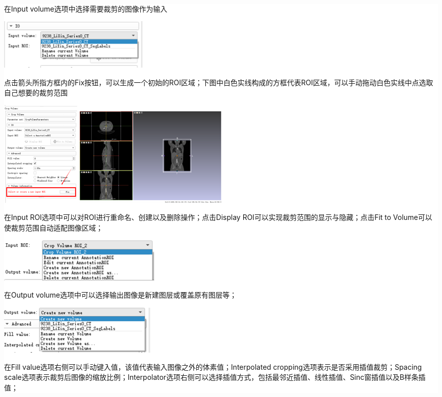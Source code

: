 在Input volume选项中选择需要裁剪的图像作为输入

<img src=".\figures\imgpross_16.png" style="zoom:100%;" />

点击箭头所指方框内的Fix按钮，可以生成一个初始的ROI区域；下图中白色实线构成的方框代表ROI区域，可以手动拖动白色实线中点选取自己想要的裁剪范围


<img src=".\figures\imgpross_17.png" style="zoom:100%;" />

<img src=".\figures\imgpross_18.png" style="zoom:100%;" />

在Input ROI选项中可以对ROI进行重命名、创建以及删除操作；点击Display ROI可以实现裁剪范围的显示与隐藏；点击Fit to Volume可以使裁剪范围自动适配图像区域；

<img src=".\figures\imgpross_19.png" style="zoom:100%;" />

在Output volume选项中可以选择输出图像是新建图层或覆盖原有图层等；

<img src=".\figures\imgpross_20.png" style="zoom:100%;" />

在Fill value选项右侧可以手动键入值，该值代表输入图像之外的体素值；Interpolated cropping选项表示是否采用插值裁剪；Spacing scale选项表示裁剪后图像的缩放比例；Interpolator选项右侧可以选择插值方式，包括最邻近插值、线性插值、Sinc窗插值以及B样条插值；
